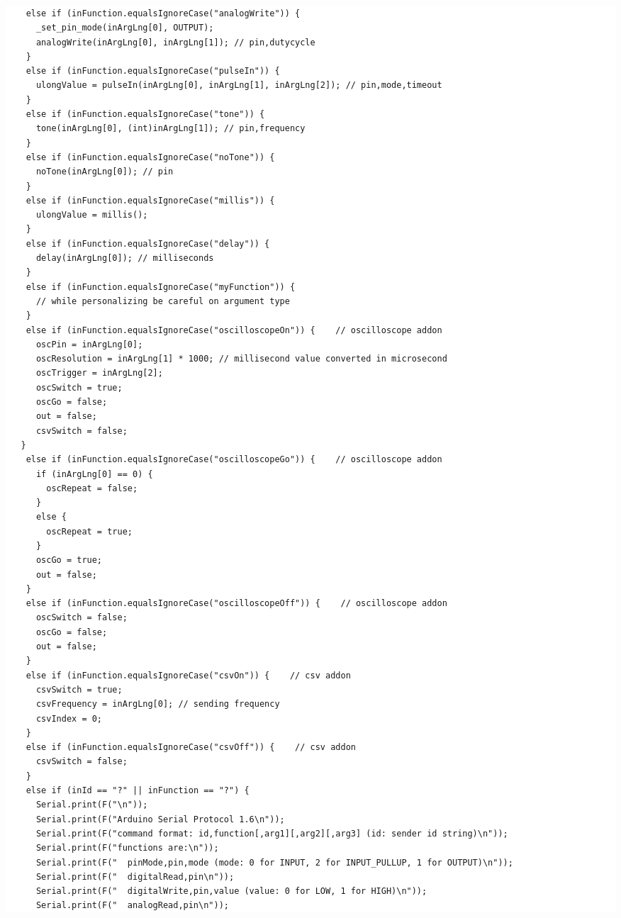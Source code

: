         else if (inFunction.equalsIgnoreCase("analogWrite")) {
          _set_pin_mode(inArgLng[0], OUTPUT);
          analogWrite(inArgLng[0], inArgLng[1]); // pin,dutycycle
        }
        else if (inFunction.equalsIgnoreCase("pulseIn")) {
          ulongValue = pulseIn(inArgLng[0], inArgLng[1], inArgLng[2]); // pin,mode,timeout
        }
        else if (inFunction.equalsIgnoreCase("tone")) {
          tone(inArgLng[0], (int)inArgLng[1]); // pin,frequency
        }
        else if (inFunction.equalsIgnoreCase("noTone")) {
          noTone(inArgLng[0]); // pin
        }
        else if (inFunction.equalsIgnoreCase("millis")) {
          ulongValue = millis();
        }
        else if (inFunction.equalsIgnoreCase("delay")) {
          delay(inArgLng[0]); // milliseconds
        }
        else if (inFunction.equalsIgnoreCase("myFunction")) {
          // while personalizing be careful on argument type
        }
        else if (inFunction.equalsIgnoreCase("oscilloscopeOn")) {    // oscilloscope addon
          oscPin = inArgLng[0];
          oscResolution = inArgLng[1] * 1000; // millisecond value converted in microsecond
          oscTrigger = inArgLng[2];
          oscSwitch = true;
          oscGo = false;
          out = false;
          csvSwitch = false;
       }
        else if (inFunction.equalsIgnoreCase("oscilloscopeGo")) {    // oscilloscope addon
          if (inArgLng[0] == 0) {
            oscRepeat = false;
          }
          else {
            oscRepeat = true;
          }
          oscGo = true;
          out = false;
        }
        else if (inFunction.equalsIgnoreCase("oscilloscopeOff")) {    // oscilloscope addon
          oscSwitch = false;
          oscGo = false;
          out = false;
        }
        else if (inFunction.equalsIgnoreCase("csvOn")) {    // csv addon
          csvSwitch = true;
          csvFrequency = inArgLng[0]; // sending frequency
          csvIndex = 0;
        }
        else if (inFunction.equalsIgnoreCase("csvOff")) {    // csv addon
          csvSwitch = false;
        }
        else if (inId == "?" || inFunction == "?") {
          Serial.print(F("\n"));
          Serial.print(F("Arduino Serial Protocol 1.6\n"));
          Serial.print(F("command format: id,function[,arg1][,arg2][,arg3] (id: sender id string)\n"));
          Serial.print(F("functions are:\n"));
          Serial.print(F("  pinMode,pin,mode (mode: 0 for INPUT, 2 for INPUT_PULLUP, 1 for OUTPUT)\n"));
          Serial.print(F("  digitalRead,pin\n"));
          Serial.print(F("  digitalWrite,pin,value (value: 0 for LOW, 1 for HIGH)\n"));
          Serial.print(F("  analogRead,pin\n"));
